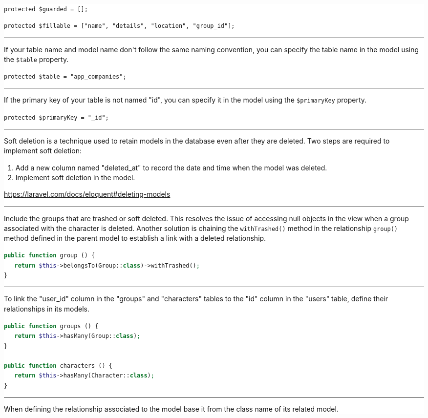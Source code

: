 `protected $guarded = [];`

`protected $fillable = ["name", "details", "location", "group_id"];`

---

If your table name and model name don't follow the same naming convention, you can specify the table name in the model using the `$table` property.

`protected $table = "app_companies";`

---

If the primary key of your table is not named "id", you can specify it in the model using the `$primaryKey` property.

`protected $primaryKey = "_id";`

---

Soft deletion is a technique used to retain models in the database even after they are deleted. Two steps are required to implement soft deletion:

1. Add a new column named "deleted_at" to record the date and time when the model was deleted.
2. Implement soft deletion in the model.

https://laravel.com/docs/eloquent#deleting-models

---

Include the groups that are trashed or soft deleted. This resolves the issue of accessing null objects in the view when a group associated with the character is deleted. Another solution is chaining the `withTrashed()` method in the relationship `group()` method defined in the parent model to establish a link with a deleted relationship.

```php
public function group () {
   return $this->belongsTo(Group::class)->withTrashed();
}
```

---

To link the "user_id" column in the "groups" and "characters" tables to the "id" column in the "users" table, define their relationships in its models.

```php
public function groups () {
   return $this->hasMany(Group::class);
}

public function characters () {
   return $this->hasMany(Character::class);
}
```

---

When defining the relationship associated to the model base it from the class name of its related model.
